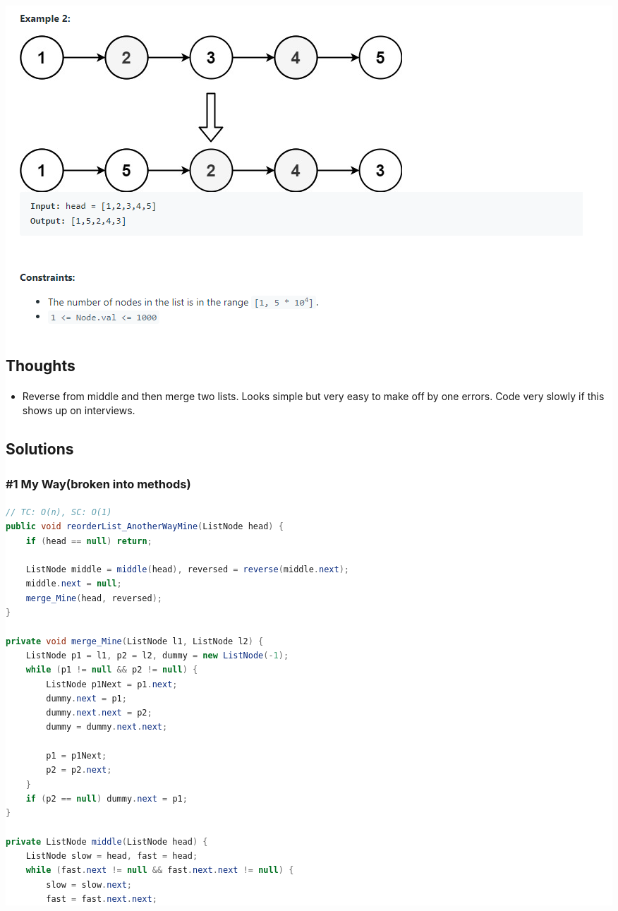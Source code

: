 ![Untitled](1_Blind75/LinkedList%206c48a/Untitled%209.png)

## Thoughts

- Reverse from middle and then merge two lists. Looks simple but very easy to make off by one errors. Code very slowly if this shows up on interviews.

## Solutions

### #1 My Way(broken into methods)

```java
// TC: O(n), SC: O(1)
public void reorderList_AnotherWayMine(ListNode head) {
    if (head == null) return;

    ListNode middle = middle(head), reversed = reverse(middle.next);
    middle.next = null;
    merge_Mine(head, reversed);
}

private void merge_Mine(ListNode l1, ListNode l2) {
    ListNode p1 = l1, p2 = l2, dummy = new ListNode(-1);
    while (p1 != null && p2 != null) {
        ListNode p1Next = p1.next;
        dummy.next = p1;
        dummy.next.next = p2;
        dummy = dummy.next.next;

        p1 = p1Next;
        p2 = p2.next;
    }
    if (p2 == null) dummy.next = p1;
}

private ListNode middle(ListNode head) {
    ListNode slow = head, fast = head;
    while (fast.next != null && fast.next.next != null) {
        slow = slow.next;
        fast = fast.next.next;
```
